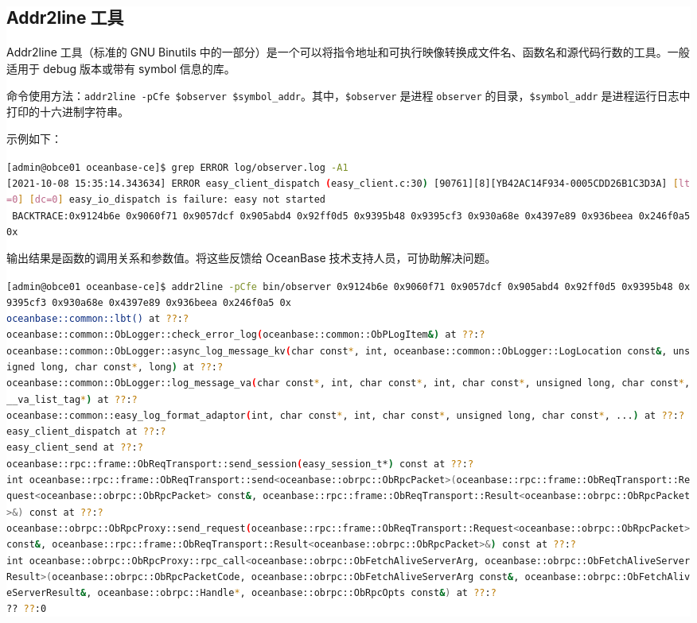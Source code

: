 ## Addr2line 工具

Addr2line 工具（标准的 GNU Binutils 中的一部分）是一个可以将指令地址和可执行映像转换成文件名、函数名和源代码行数的工具。一般适用于 debug 版本或带有 symbol 信息的库。

命令使用方法：`addr2line -pCfe $observer $symbol_addr`。其中，`$observer` 是进程 `observer` 的目录，`$symbol_addr` 是进程运行日志中打印的十六进制字符串。

示例如下：

```bash
[admin@obce01 oceanbase-ce]$ grep ERROR log/observer.log -A1
[2021-10-08 15:35:14.343634] ERROR easy_client_dispatch (easy_client.c:30) [90761][8][YB42AC14F934-0005CDD26B1C3D3A] [lt=0] [dc=0] easy_io_dispatch is failure: easy not started
 BACKTRACE:0x9124b6e 0x9060f71 0x9057dcf 0x905abd4 0x92ff0d5 0x9395b48 0x9395cf3 0x930a68e 0x4397e89 0x936beea 0x246f0a5 0x
```

输出结果是函数的调用关系和参数值。将这些反馈给 OceanBase 技术支持人员，可协助解决问题。

```bash
[admin@obce01 oceanbase-ce]$ addr2line -pCfe bin/observer 0x9124b6e 0x9060f71 0x9057dcf 0x905abd4 0x92ff0d5 0x9395b48 0x9395cf3 0x930a68e 0x4397e89 0x936beea 0x246f0a5 0x
oceanbase::common::lbt() at ??:?
oceanbase::common::ObLogger::check_error_log(oceanbase::common::ObPLogItem&) at ??:?
oceanbase::common::ObLogger::async_log_message_kv(char const*, int, oceanbase::common::ObLogger::LogLocation const&, unsigned long, char const*, long) at ??:?
oceanbase::common::ObLogger::log_message_va(char const*, int, char const*, int, char const*, unsigned long, char const*, __va_list_tag*) at ??:?
oceanbase::common::easy_log_format_adaptor(int, char const*, int, char const*, unsigned long, char const*, ...) at ??:?
easy_client_dispatch at ??:?
easy_client_send at ??:?
oceanbase::rpc::frame::ObReqTransport::send_session(easy_session_t*) const at ??:?
int oceanbase::rpc::frame::ObReqTransport::send<oceanbase::obrpc::ObRpcPacket>(oceanbase::rpc::frame::ObReqTransport::Request<oceanbase::obrpc::ObRpcPacket> const&, oceanbase::rpc::frame::ObReqTransport::Result<oceanbase::obrpc::ObRpcPacket>&) const at ??:?
oceanbase::obrpc::ObRpcProxy::send_request(oceanbase::rpc::frame::ObReqTransport::Request<oceanbase::obrpc::ObRpcPacket> const&, oceanbase::rpc::frame::ObReqTransport::Result<oceanbase::obrpc::ObRpcPacket>&) const at ??:?
int oceanbase::obrpc::ObRpcProxy::rpc_call<oceanbase::obrpc::ObFetchAliveServerArg, oceanbase::obrpc::ObFetchAliveServerResult>(oceanbase::obrpc::ObRpcPacketCode, oceanbase::obrpc::ObFetchAliveServerArg const&, oceanbase::obrpc::ObFetchAliveServerResult&, oceanbase::obrpc::Handle*, oceanbase::obrpc::ObRpcOpts const&) at ??:?
?? ??:0
```
